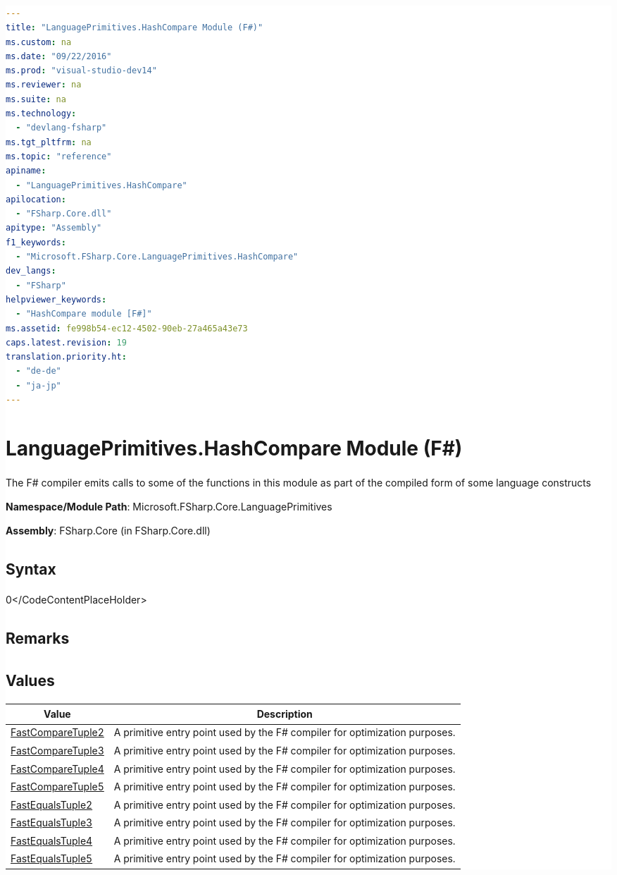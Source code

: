 ```yaml
---
title: "LanguagePrimitives.HashCompare Module (F#)"
ms.custom: na
ms.date: "09/22/2016"
ms.prod: "visual-studio-dev14"
ms.reviewer: na
ms.suite: na
ms.technology: 
  - "devlang-fsharp"
ms.tgt_pltfrm: na
ms.topic: "reference"
apiname: 
  - "LanguagePrimitives.HashCompare"
apilocation: 
  - "FSharp.Core.dll"
apitype: "Assembly"
f1_keywords: 
  - "Microsoft.FSharp.Core.LanguagePrimitives.HashCompare"
dev_langs: 
  - "FSharp"
helpviewer_keywords: 
  - "HashCompare module [F#]"
ms.assetid: fe998b54-ec12-4502-90eb-27a465a43e73
caps.latest.revision: 19
translation.priority.ht: 
  - "de-de"
  - "ja-jp"
---
```

# LanguagePrimitives.HashCompare Module (F#)
The F# compiler emits calls to some of the functions in this module as part of the compiled form of some language constructs  
  
 **Namespace/Module Path**: Microsoft.FSharp.Core.LanguagePrimitives  
  
 **Assembly**: FSharp.Core (in FSharp.Core.dll)  
  
## Syntax  
  
<CodeContentPlaceHolder>0\</CodeContentPlaceHolder>  
## Remarks  
  
## Values  
  
|Value|Description|  
|-----------|-----------------|  
|[FastCompareTuple2](../vs140/hashcompare.fastcomparetuple2--t1--t2--function--fsharp-.md)|A primitive entry point used by the F# compiler for optimization purposes.|  
|[FastCompareTuple3](../vs140/hashcompare.fastcomparetuple3--t1--t2--t3--function--fsharp-.md)|A primitive entry point used by the F# compiler for optimization purposes.|  
|[FastCompareTuple4](../vs140/hashcompare.fastcomparetuple4--t1--t2--t3--t4--function--fsharp-.md)|A primitive entry point used by the F# compiler for optimization purposes.|  
|[FastCompareTuple5](../vs140/hashcompare.fastcomparetuple5--t1--t2--t3--t4--t5--function--fsharp-.md)|A primitive entry point used by the F# compiler for optimization purposes.|  
|[FastEqualsTuple2](../vs140/hashcompare.fastequalstuple2--t1--t2--function--fsharp-.md)|A primitive entry point used by the F# compiler for optimization purposes.|  
|[FastEqualsTuple3](../vs140/hashcompare.fastequalstuple3--t1--t2--t3--function--fsharp-.md)|A primitive entry point used by the F# compiler for optimization purposes.|  
|[FastEqualsTuple4](../vs140/hashcompare.fastequalstuple4--t1--t2--t3--t4--function--fsharp-.md)|A primitive entry point used by the F# compiler for optimization purposes.|  
|[FastEqualsTuple5](../vs140/hashcompare.fastequalstuple5--t1--t2--t3--t4--t5--function--fsharp-.md)|A primitive entry point used by the F# compiler for optimization purposes.|  